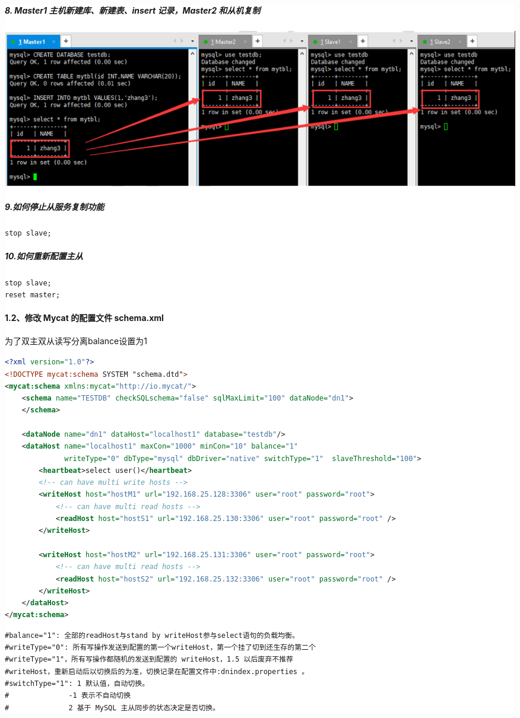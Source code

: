 ##### 8. Master1 主机新建库、新建表、insert 记录，Master2 和从机复制 
![test01](./images/test01.png)

##### 9.如何停止从服务复制功能 
```
stop slave; 
```

##### 10.如何重新配置主从 
```
stop slave; 
reset master; 
```

#### 1.2、修改 Mycat 的配置文件 schema.xml 
为了双主双从读写分离balance设置为1 
```xml
<?xml version="1.0"?>
<!DOCTYPE mycat:schema SYSTEM "schema.dtd">
<mycat:schema xmlns:mycat="http://io.mycat/">
	<schema name="TESTDB" checkSQLschema="false" sqlMaxLimit="100" dataNode="dn1"> 
	</schema>
	
	<dataNode name="dn1" dataHost="localhost1" database="testdb"/> 
	<dataHost name="localhost1" maxCon="1000" minCon="10" balance="1"
			  writeType="0" dbType="mysql" dbDriver="native" switchType="1"  slaveThreshold="100">
		<heartbeat>select user()</heartbeat>
		<!-- can have multi write hosts -->
		<writeHost host="hostM1" url="192.168.25.128:3306" user="root" password="root">
			<!-- can have multi read hosts -->
			<readHost host="hostS1" url="192.168.25.130:3306" user="root" password="root" />
		</writeHost>

		<writeHost host="hostM2" url="192.168.25.131:3306" user="root" password="root">
			<!-- can have multi read hosts -->
			<readHost host="hostS2" url="192.168.25.132:3306" user="root" password="root" />
		</writeHost>
	</dataHost>
</mycat:schema>
```
```
#balance="1": 全部的readHost与stand by writeHost参与select语句的负载均衡。 
#writeType="0": 所有写操作发送到配置的第一个writeHost，第一个挂了切到还生存的第二个 
#writeType="1"，所有写操作都随机的发送到配置的 writeHost，1.5 以后废弃不推荐  
#writeHost，重新启动后以切换后的为准，切换记录在配置文件中:dnindex.properties 。 
#switchType="1": 1 默认值，自动切换。 
#              -1 表示不自动切换 
#              2 基于 MySQL 主从同步的状态决定是否切换。
```
